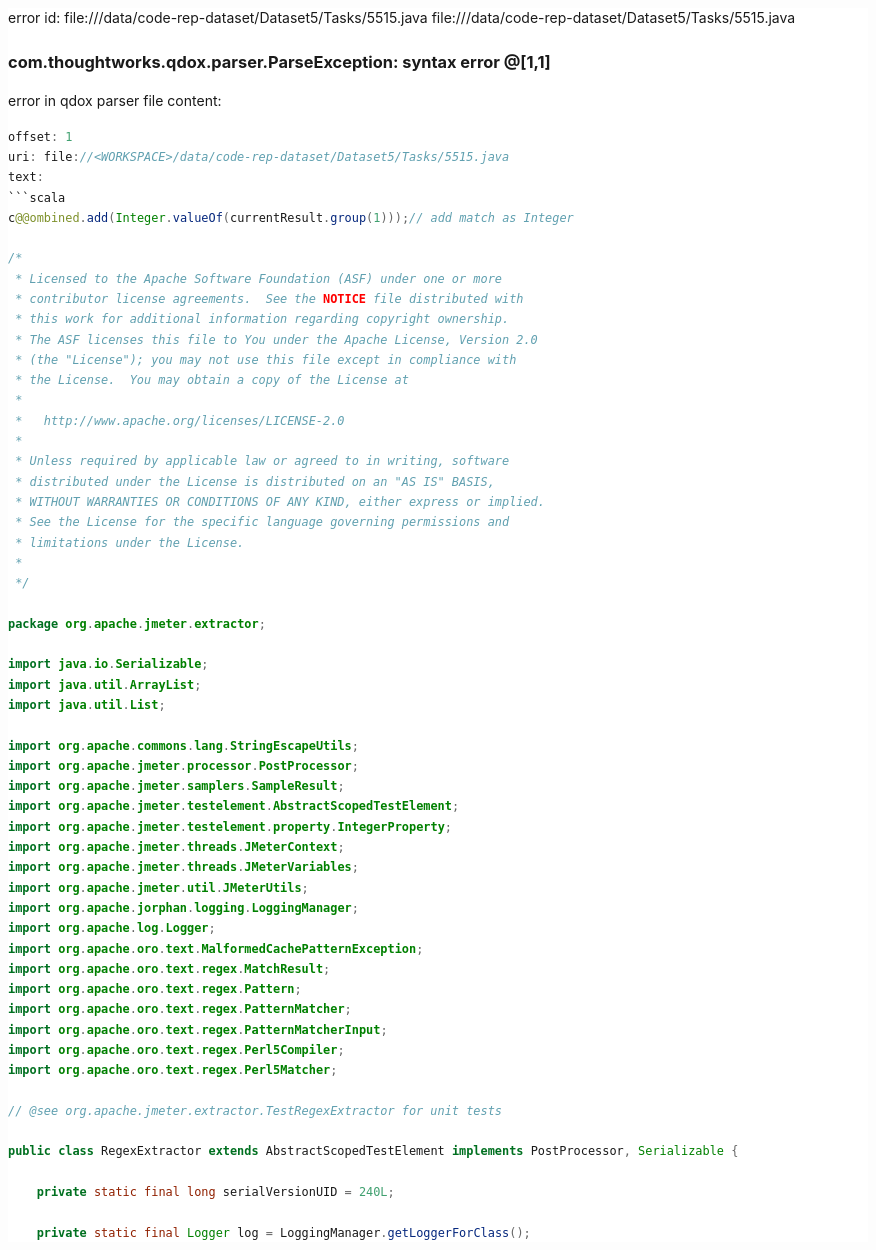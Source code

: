 error id: file://<WORKSPACE>/data/code-rep-dataset/Dataset5/Tasks/5515.java
file://<WORKSPACE>/data/code-rep-dataset/Dataset5/Tasks/5515.java
### com.thoughtworks.qdox.parser.ParseException: syntax error @[1,1]

error in qdox parser
file content:
```java
offset: 1
uri: file://<WORKSPACE>/data/code-rep-dataset/Dataset5/Tasks/5515.java
text:
```scala
c@@ombined.add(Integer.valueOf(currentResult.group(1)));// add match as Integer

/*
 * Licensed to the Apache Software Foundation (ASF) under one or more
 * contributor license agreements.  See the NOTICE file distributed with
 * this work for additional information regarding copyright ownership.
 * The ASF licenses this file to You under the Apache License, Version 2.0
 * (the "License"); you may not use this file except in compliance with
 * the License.  You may obtain a copy of the License at
 *
 *   http://www.apache.org/licenses/LICENSE-2.0
 *
 * Unless required by applicable law or agreed to in writing, software
 * distributed under the License is distributed on an "AS IS" BASIS,
 * WITHOUT WARRANTIES OR CONDITIONS OF ANY KIND, either express or implied.
 * See the License for the specific language governing permissions and
 * limitations under the License.
 *
 */

package org.apache.jmeter.extractor;

import java.io.Serializable;
import java.util.ArrayList;
import java.util.List;

import org.apache.commons.lang.StringEscapeUtils;
import org.apache.jmeter.processor.PostProcessor;
import org.apache.jmeter.samplers.SampleResult;
import org.apache.jmeter.testelement.AbstractScopedTestElement;
import org.apache.jmeter.testelement.property.IntegerProperty;
import org.apache.jmeter.threads.JMeterContext;
import org.apache.jmeter.threads.JMeterVariables;
import org.apache.jmeter.util.JMeterUtils;
import org.apache.jorphan.logging.LoggingManager;
import org.apache.log.Logger;
import org.apache.oro.text.MalformedCachePatternException;
import org.apache.oro.text.regex.MatchResult;
import org.apache.oro.text.regex.Pattern;
import org.apache.oro.text.regex.PatternMatcher;
import org.apache.oro.text.regex.PatternMatcherInput;
import org.apache.oro.text.regex.Perl5Compiler;
import org.apache.oro.text.regex.Perl5Matcher;

// @see org.apache.jmeter.extractor.TestRegexExtractor for unit tests

public class RegexExtractor extends AbstractScopedTestElement implements PostProcessor, Serializable {

    private static final long serialVersionUID = 240L;

    private static final Logger log = LoggingManager.getLoggerForClass();
```